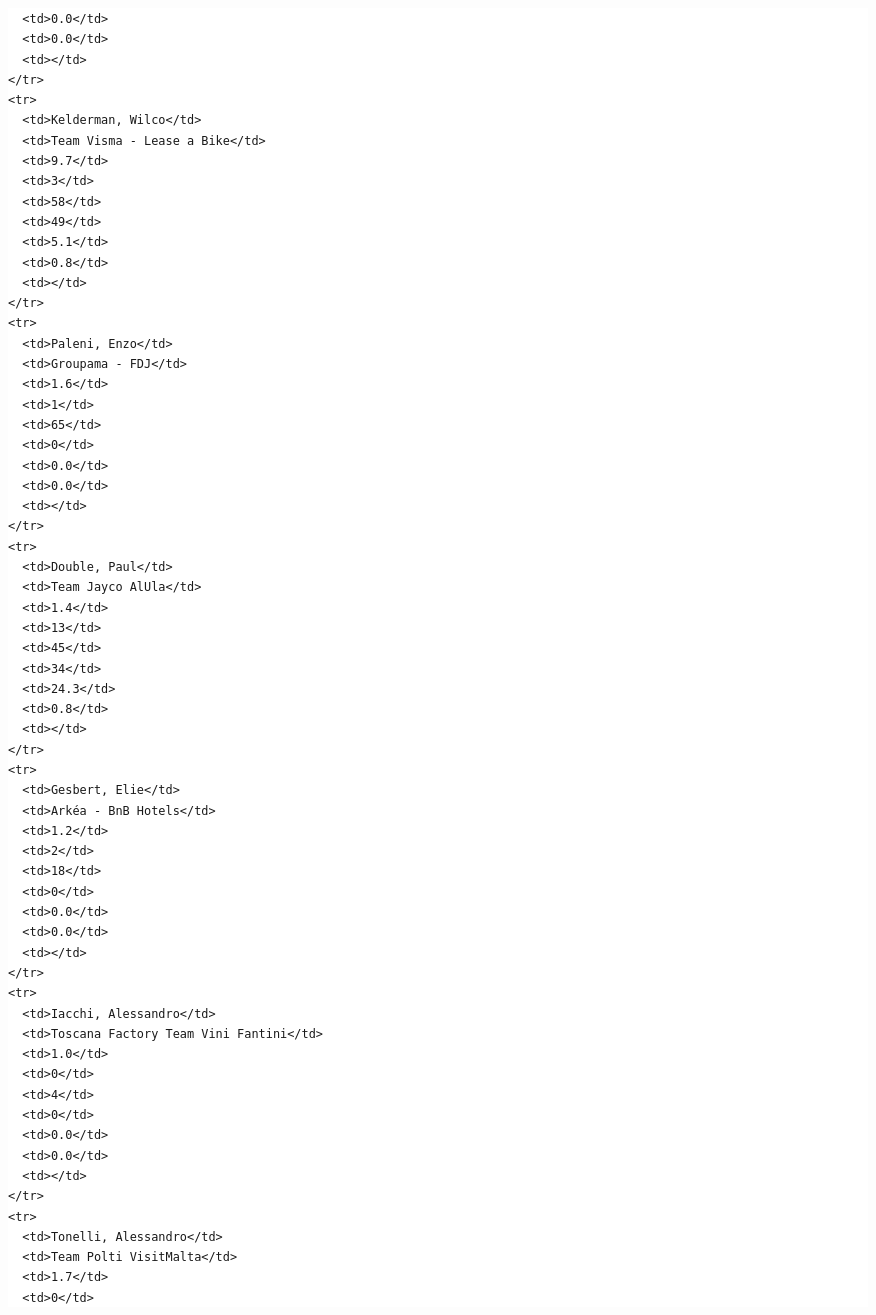       <td>0.0</td>
      <td>0.0</td>
      <td></td>
    </tr>
    <tr>
      <td>Kelderman, Wilco</td>
      <td>Team Visma - Lease a Bike</td>
      <td>9.7</td>
      <td>3</td>
      <td>58</td>
      <td>49</td>
      <td>5.1</td>
      <td>0.8</td>
      <td></td>
    </tr>
    <tr>
      <td>Paleni, Enzo</td>
      <td>Groupama - FDJ</td>
      <td>1.6</td>
      <td>1</td>
      <td>65</td>
      <td>0</td>
      <td>0.0</td>
      <td>0.0</td>
      <td></td>
    </tr>
    <tr>
      <td>Double, Paul</td>
      <td>Team Jayco AlUla</td>
      <td>1.4</td>
      <td>13</td>
      <td>45</td>
      <td>34</td>
      <td>24.3</td>
      <td>0.8</td>
      <td></td>
    </tr>
    <tr>
      <td>Gesbert, Elie</td>
      <td>Arkéa - BnB Hotels</td>
      <td>1.2</td>
      <td>2</td>
      <td>18</td>
      <td>0</td>
      <td>0.0</td>
      <td>0.0</td>
      <td></td>
    </tr>
    <tr>
      <td>Iacchi, Alessandro</td>
      <td>Toscana Factory Team Vini Fantini</td>
      <td>1.0</td>
      <td>0</td>
      <td>4</td>
      <td>0</td>
      <td>0.0</td>
      <td>0.0</td>
      <td></td>
    </tr>
    <tr>
      <td>Tonelli, Alessandro</td>
      <td>Team Polti VisitMalta</td>
      <td>1.7</td>
      <td>0</td>